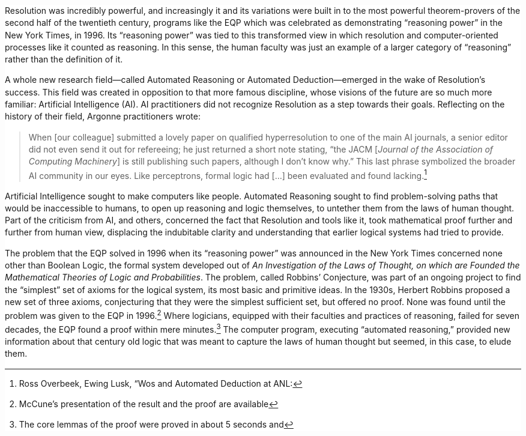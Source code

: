 Resolution was incredibly powerful, and increasingly it and its
variations were built in to the most powerful theorem-provers of the
second half of the twentieth century, programs like the EQP which was
celebrated as demonstrating “reasoning power” in the New York Times, in
1996. Its “reasoning power” was tied to this transformed view in which
resolution and computer-oriented processes like it counted as reasoning.
In this sense, the human faculty was just an example of a larger
category of “reasoning” rather than the definition of it.

A whole new research field—called Automated Reasoning or Automated
Deduction—emerged in the wake of Resolution’s success. This field was
created in opposition to that more famous discipline, whose visions of
the future are so much more familiar: Artificial Intelligence (AI). AI
practitioners did not recognize Resolution as a step towards their
goals. Reflecting on the history of their field, Argonne practitioners
wrote:

> When [our colleague] submitted a lovely paper on qualified
> hyperresolution to one of the main AI journals, a senior editor did
> not even send it out for refereeing; he just returned a short note
> stating, “the JACM [*Journal of the Association of Computing
> Machinery*] is still publishing such papers, although I don’t know
> why.” This last phrase symbolized the broader AI community in our
> eyes. Like perceptrons, formal logic had […] been evaluated and found
> lacking.[^17]

Artificial Intelligence sought to make computers like people. Automated
Reasoning sought to find problem-solving paths that would be
inaccessible to humans, to open up reasoning and logic themselves, to
untether them from the laws of human thought. Part of the criticism from
AI, and others, concerned the fact that Resolution and tools like it,
took mathematical proof further and further from human view, displacing
the indubitable clarity and understanding that earlier logical systems
had tried to provide.

The problem that the EQP solved in 1996 when its “reasoning power” was
announced in the New York Times concerned none other than Boolean Logic,
the formal system developed out of *An Investigation of the Laws of
Thought, on which are Founded the Mathematical Theories of Logic and
Probabilities*. The problem, called Robbins’ Conjecture, was part of an
ongoing project to find the “simplest” set of axioms for the logical
system, its most basic and primitive ideas. In the 1930s, Herbert
Robbins proposed a new set of three axioms, conjecturing that they were
the simplest sufficient set, but offered no proof. None was found until
the problem was given to the EQP in 1996.[^18] Where logicians, equipped
with their faculties and practices of reasoning, failed for seven
decades, the EQP found a proof within mere minutes.[^19] The computer
program, executing “automated reasoning,” provided new information about
that century old logic that was meant to capture the laws of human
thought but seemed, in this case, to elude them.

[^1]: Gina Kolata, “Computer Math Proof Shows Reasoning Power,” *New
    York Times* (December 10, 1996).

[^2]: The program was developed primarily by William McCune, under the
    directorship of Lawrence Wos within the Applied Mathematics division
    at the Argonne National Laboratory:
    [https://www.cs.unm.edu/\~mccune/eqp/](numbering.xml).


[^3]: Kolata, “Computer Math Proof.” The phrase “reasoning power” is
[^4]: See, for example, Lawrence Wos, “Solving Open Questions with an
[^5]: William McCune, “Solution of the Robbins Problem,” in *Journal of
[^6]: George Boole, *The Laws of Thought* *on which are founded the
[^7]: This period has often been called “The Foundations Crisis”,
[^8]: Alfred North Whitehead and Bertrand Russell, *Principia
[^9]: For a clever and insightful criticism of this notion of
[^10]: Whitehead and Russell took these primitive propositions to be
[^11]: See, for example, Margaret Boden, *Mind as Machine: A History of
[^12]: Larry Wos. “The Unit Preference Strategy in Theorem Proving”, in
[^13]: John A. Robinson, “A Machine-Oriented Logic Based on the
[^14]: Robinson, “A Machine-Oriented Logic,” 23.
[^15]: Robinson, “A Machine-Oriented Logic,” 24.
[^16]: This example is borrowed from Gordon S. Novak Jr.: “Resolution
[^17]: Ross Overbeek, Ewing Lusk, “Wos and Automated Deduction at ANL:
[^18]: McCune’s presentation of the result and the proof are available
[^19]: The core lemmas of the proof were proved in about 5 seconds and